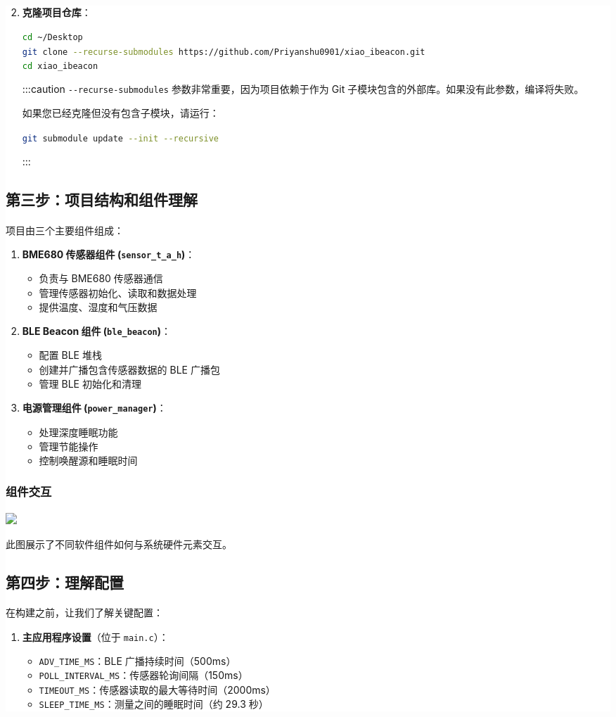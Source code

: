 2. **克隆项目仓库**：

   ```bash
   cd ~/Desktop
   git clone --recurse-submodules https://github.com/Priyanshu0901/xiao_ibeacon.git
   cd xiao_ibeacon
   ```

   :::caution
   `--recurse-submodules` 参数非常重要，因为项目依赖于作为 Git 子模块包含的外部库。如果没有此参数，编译将失败。

   如果您已经克隆但没有包含子模块，请运行：

   ```bash
   git submodule update --init --recursive
   ```

   :::

## 第三步：项目结构和组件理解

项目由三个主要组件组成：

1. **BME680 传感器组件 (`sensor_t_a_h`)**：

   - 负责与 BME680 传感器通信
   - 管理传感器初始化、读取和数据处理
   - 提供温度、湿度和气压数据

2. **BLE Beacon 组件 (`ble_beacon`)**：

   - 配置 BLE 堆栈
   - 创建并广播包含传感器数据的 BLE 广播包
   - 管理 BLE 初始化和清理

3. **电源管理组件 (`power_manager`)**：
   - 处理深度睡眠功能
   - 管理节能操作
   - 控制唤醒源和睡眠时间

### 组件交互

<div style={{textAlign:'center'}}><img src="https://files.seeedstudio.com/wiki/xiao-c3-ibeacon/3.png" style={{width:800, height:'auto'}}/></div>

此图展示了不同软件组件如何与系统硬件元素交互。

## 第四步：理解配置

在构建之前，让我们了解关键配置：

1. **主应用程序设置**（位于 `main.c`）：

   - `ADV_TIME_MS`：BLE 广播持续时间（500ms）
   - `POLL_INTERVAL_MS`：传感器轮询间隔（150ms）
   - `TIMEOUT_MS`：传感器读取的最大等待时间（2000ms）
   - `SLEEP_TIME_MS`：测量之间的睡眠时间（约 29.3 秒）
